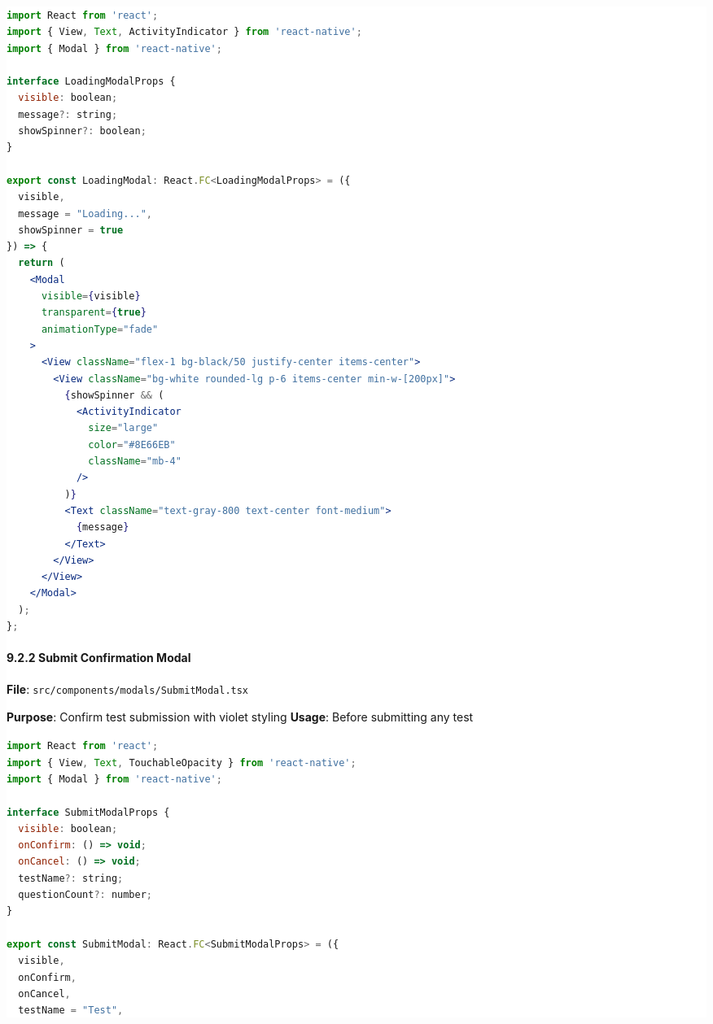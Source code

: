 ```jsx
import React from 'react';
import { View, Text, ActivityIndicator } from 'react-native';
import { Modal } from 'react-native';

interface LoadingModalProps {
  visible: boolean;
  message?: string;
  showSpinner?: boolean;
}

export const LoadingModal: React.FC<LoadingModalProps> = ({
  visible,
  message = "Loading...",
  showSpinner = true
}) => {
  return (
    <Modal
      visible={visible}
      transparent={true}
      animationType="fade"
    >
      <View className="flex-1 bg-black/50 justify-center items-center">
        <View className="bg-white rounded-lg p-6 items-center min-w-[200px]">
          {showSpinner && (
            <ActivityIndicator 
              size="large" 
              color="#8E66EB" 
              className="mb-4"
            />
          )}
          <Text className="text-gray-800 text-center font-medium">
            {message}
          </Text>
        </View>
      </View>
    </Modal>
  );
};
```

#### 9.2.2 Submit Confirmation Modal
**File**: `src/components/modals/SubmitModal.tsx`

**Purpose**: Confirm test submission with violet styling
**Usage**: Before submitting any test

```jsx
import React from 'react';
import { View, Text, TouchableOpacity } from 'react-native';
import { Modal } from 'react-native';

interface SubmitModalProps {
  visible: boolean;
  onConfirm: () => void;
  onCancel: () => void;
  testName?: string;
  questionCount?: number;
}

export const SubmitModal: React.FC<SubmitModalProps> = ({
  visible,
  onConfirm,
  onCancel,
  testName = "Test",
```